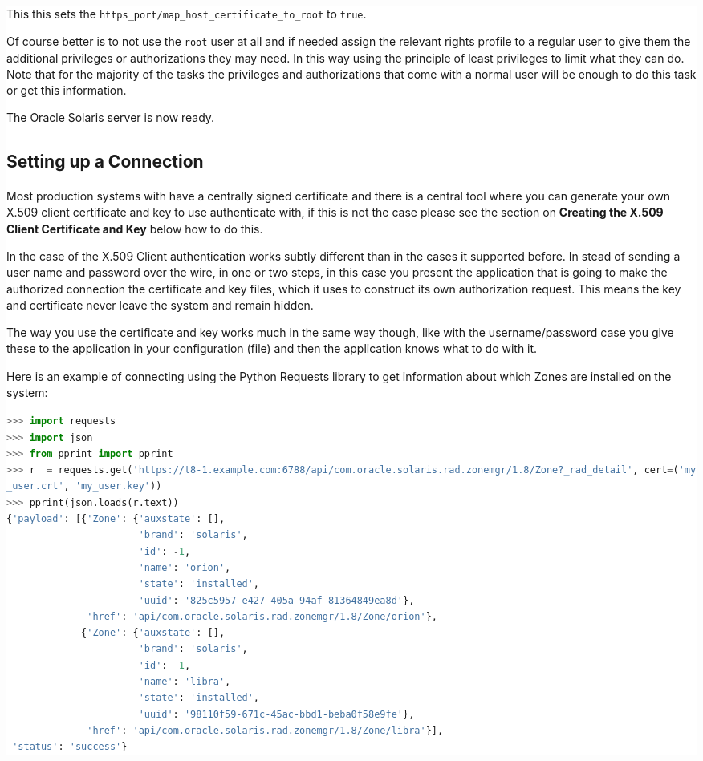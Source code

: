 This this sets the `https_port/map_host_certificate_to_root`  to `true`.  

Of course better is to not use the `root` user at all and if needed assign the relevant rights profile to a regular user to give them the additional privileges or authorizations they may need. In this way using the principle of least privileges to limit what they can do. Note that for the majority of the tasks the privileges and authorizations that come with a normal user will be enough to do this task or get this information.

The Oracle Solaris server is now ready.

## Setting up a Connection

Most production systems with have a centrally signed certificate and there is a central tool where you can generate your own X.509 client certificate and key to use authenticate with, if this is not the case please see the section on **Creating the X.509 Client Certificate and Key** below how to do this.

In the case of the X.509 Client authentication works subtly different than in the cases it supported before. In stead of sending a user name and password over the wire, in one or two steps, in this case you present the application that is going to make the authorized connection the certificate and key files, which it uses to construct its own authorization request. This means the key and certificate never leave the system and remain hidden.

The way you use the certificate and key works much in the same way though, like with the username/password case you give these to the application in your configuration (file) and then the application knows what to do with it.

Here is an example of connecting using the Python Requests library to get information about which Zones are installed on the system:

```python
>>> import requests
>>> import json
>>> from pprint import pprint
>>> r  = requests.get('https://t8-1.example.com:6788/api/com.oracle.solaris.rad.zonemgr/1.8/Zone?_rad_detail', cert=('my_user.crt', 'my_user.key'))
>>> pprint(json.loads(r.text))
{'payload': [{'Zone': {'auxstate': [],
                       'brand': 'solaris',
                       'id': -1,
                       'name': 'orion',
                       'state': 'installed',
                       'uuid': '825c5957-e427-405a-94af-81364849ea8d'},
              'href': 'api/com.oracle.solaris.rad.zonemgr/1.8/Zone/orion'},
             {'Zone': {'auxstate': [],
                       'brand': 'solaris',
                       'id': -1,
                       'name': 'libra',
                       'state': 'installed',
                       'uuid': '98110f59-671c-45ac-bbd1-beba0f58e9fe'},
              'href': 'api/com.oracle.solaris.rad.zonemgr/1.8/Zone/libra'}],
 'status': 'success'}
```
